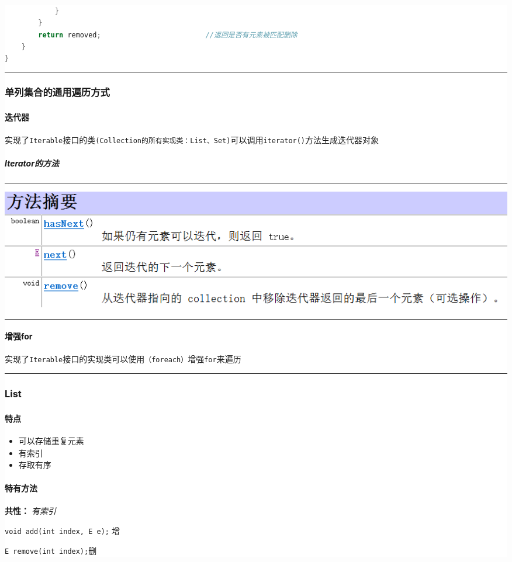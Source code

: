 ```java
            }
        }
        return removed;							//返回是否有元素被匹配删除
    }
}
```

---

### 单列集合的通用遍历方式

#### 迭代器

实现了`Iterable`接口的类`(Collection的所有实现类：List、Set)`可以调用`iterator()`方法生成迭代器对象

##### Iterator的方法

---

![image-20210906113446661](img/image-20210906113446661.png)

---

#### 增强for

实现了`Iterable`接口的实现类可以使用`（foreach）`增强`for`来遍历

---

### List

#### 特点

- 可以存储重复元素
- 有索引
- 存取有序

#### 特有方法

**共性：** *有索引*

`void add(int index, E e);` 增

`E remove(int index);`删
